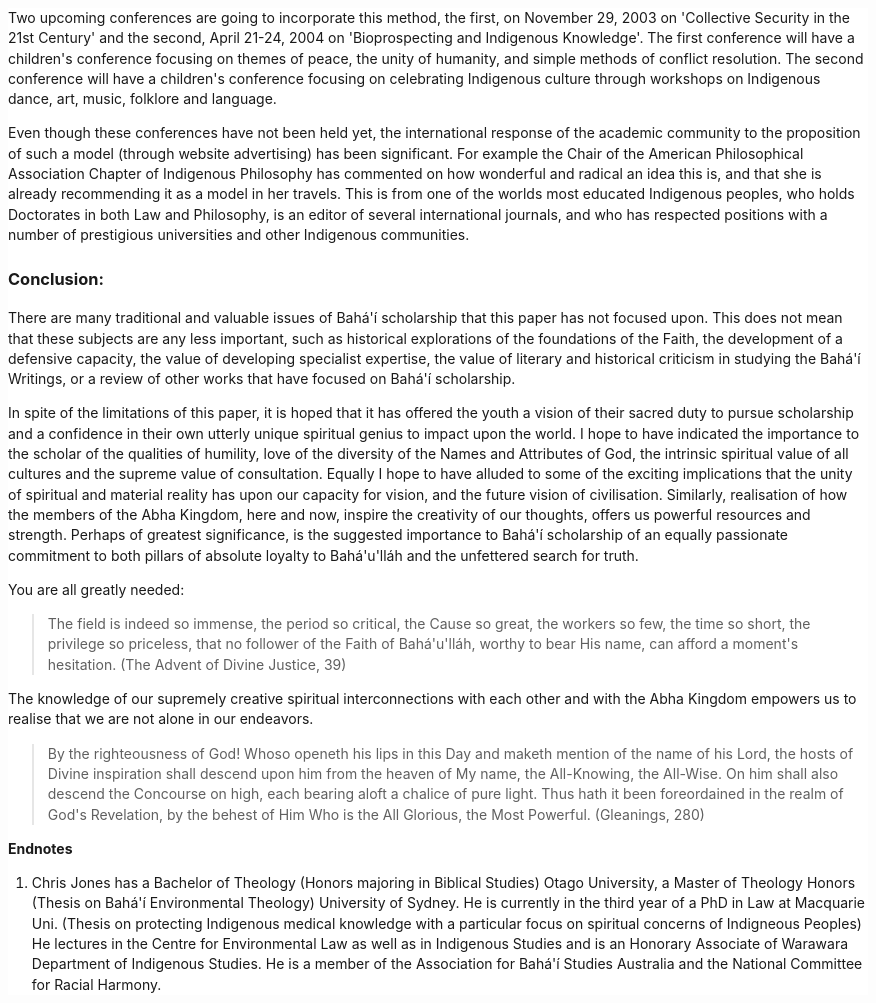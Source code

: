 Two upcoming conferences are going to incorporate this method, the first, on November 29, 2003 on 'Collective Security in the 21st Century' and the second, April 21-24, 2004 on 'Bioprospecting and Indigenous Knowledge'. The first conference will have a children's conference focusing on themes of peace, the unity of humanity, and simple methods of conflict resolution. The second conference will have a children's conference focusing on celebrating Indigenous culture through workshops on Indigenous dance, art, music, folklore and language.  
  
Even though these conferences have not been held yet, the international response of the academic community to the proposition of such a model (through website advertising) has been significant. For example the Chair of the American Philosophical Association Chapter of Indigenous Philosophy has commented on how wonderful and radical an idea this is, and that she is already recommending it as a model in her travels. This is from one of the worlds most educated Indigenous peoples, who holds Doctorates in both Law and Philosophy, is an editor of several international journals, and who has respected positions with a number of prestigious universities and other Indigenous communities.  
  

### Conclusion:

There are many traditional and valuable issues of Bahá'í scholarship that this paper has not focused upon. This does not mean that these subjects are any less important, such as historical explorations of the foundations of the Faith, the development of a defensive capacity, the value of developing specialist expertise, the value of literary and historical criticism in studying the Bahá'í Writings, or a review of other works that have focused on Bahá'í scholarship.  
  
In spite of the limitations of this paper, it is hoped that it has offered the youth a vision of their sacred duty to pursue scholarship and a confidence in their own utterly unique spiritual genius to impact upon the world. I hope to have indicated the importance to the scholar of the qualities of humility, love of the diversity of the Names and Attributes of God, the intrinsic spiritual value of all cultures and the supreme value of consultation. Equally I hope to have alluded to some of the exciting implications that the unity of spiritual and material reality has upon our capacity for vision, and the future vision of civilisation. Similarly, realisation of how the members of the Abha Kingdom, here and now, inspire the creativity of our thoughts, offers us powerful resources and strength. Perhaps of greatest significance, is the suggested importance to Bahá'í scholarship of an equally passionate commitment to both pillars of absolute loyalty to Bahá'u'lláh and the unfettered search for truth.  
  
You are all greatly needed:

> The field is indeed so immense, the period so critical, the Cause so great, the workers so few, the time so short, the privilege so priceless, that no follower of the Faith of Bahá'u'lláh, worthy to bear His name, can afford a moment's hesitation. (The Advent of Divine Justice, 39)

The knowledge of our supremely creative spiritual interconnections with each other and with the Abha Kingdom empowers us to realise that we are not alone in our endeavors.

> By the righteousness of God! Whoso openeth his lips in this Day and maketh mention of the name of his Lord, the hosts of Divine inspiration shall descend upon him from the heaven of My name, the All-Knowing, the All-Wise. On him shall also descend the Concourse on high, each bearing aloft a chalice of pure light. Thus hath it been foreordained in the realm of God's Revelation, by the behest of Him Who is the All Glorious, the Most Powerful. (Gleanings, 280)

  
**Endnotes**

1.  Chris Jones has a Bachelor of Theology (Honors majoring in Biblical Studies) Otago University, a Master of Theology Honors (Thesis on Bahá'í Environmental Theology) University of Sydney. He is currently in the third year of a PhD in Law at Macquarie Uni. (Thesis on protecting Indigenous medical knowledge with a particular focus on spiritual concerns of Indigneous Peoples) He lectures in the Centre for Environmental Law as well as in Indigenous Studies and is an Honorary Associate of Warawara Department of Indigenous Studies. He is a member of the Association for Bahá'í Studies Australia and the National Committee for Racial Harmony.
  